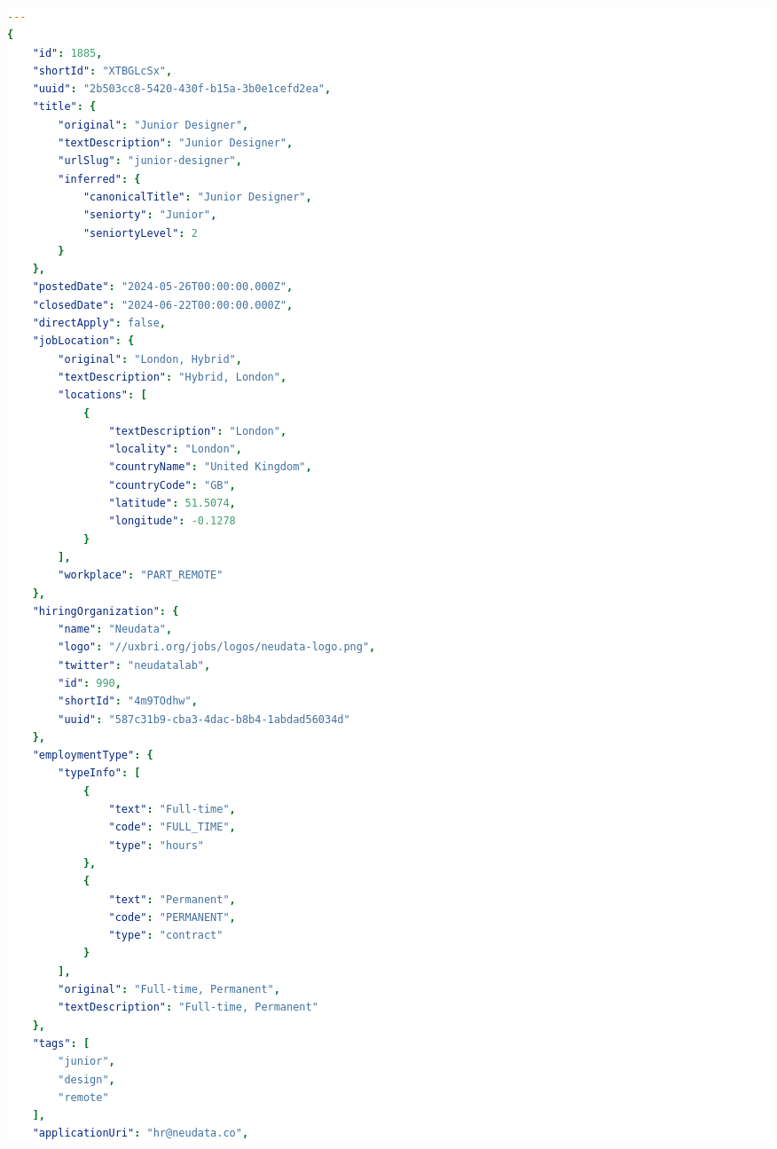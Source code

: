 ```yaml
---
{
	"id": 1885,
	"shortId": "XTBGLcSx",
	"uuid": "2b503cc8-5420-430f-b15a-3b0e1cefd2ea",
	"title": {
		"original": "Junior Designer",
		"textDescription": "Junior Designer",
		"urlSlug": "junior-designer",
		"inferred": {
			"canonicalTitle": "Junior Designer",
			"seniorty": "Junior",
			"seniortyLevel": 2
		}
	},
	"postedDate": "2024-05-26T00:00:00.000Z",
	"closedDate": "2024-06-22T00:00:00.000Z",
	"directApply": false,
	"jobLocation": {
		"original": "London, Hybrid",
		"textDescription": "Hybrid, London",
		"locations": [
			{
				"textDescription": "London",
				"locality": "London",
				"countryName": "United Kingdom",
				"countryCode": "GB",
				"latitude": 51.5074,
				"longitude": -0.1278
			}
		],
		"workplace": "PART_REMOTE"
	},
	"hiringOrganization": {
		"name": "Neudata",
		"logo": "//uxbri.org/jobs/logos/neudata-logo.png",
		"twitter": "neudatalab",
		"id": 990,
		"shortId": "4m9TOdhw",
		"uuid": "587c31b9-cba3-4dac-b8b4-1abdad56034d"
	},
	"employmentType": {
		"typeInfo": [
			{
				"text": "Full-time",
				"code": "FULL_TIME",
				"type": "hours"
			},
			{
				"text": "Permanent",
				"code": "PERMANENT",
				"type": "contract"
			}
		],
		"original": "Full-time, Permanent",
		"textDescription": "Full-time, Permanent"
	},
	"tags": [
		"junior",
		"design",
		"remote"
	],
	"applicationUri": "hr@neudata.co",
```